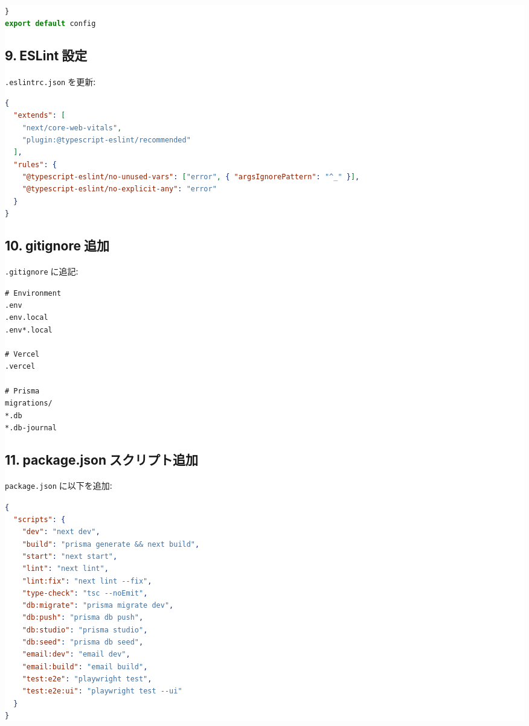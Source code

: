 ```typescript
}
export default config
```

## 9. ESLint 設定

`.eslintrc.json` を更新:

```json
{
  "extends": [
    "next/core-web-vitals",
    "plugin:@typescript-eslint/recommended"
  ],
  "rules": {
    "@typescript-eslint/no-unused-vars": ["error", { "argsIgnorePattern": "^_" }],
    "@typescript-eslint/no-explicit-any": "error"
  }
}
```

## 10. gitignore 追加

`.gitignore` に追記:

```
# Environment
.env
.env.local
.env*.local

# Vercel
.vercel

# Prisma
migrations/
*.db
*.db-journal
```

## 11. package.json スクリプト追加

`package.json` に以下を追加:

```json
{
  "scripts": {
    "dev": "next dev",
    "build": "prisma generate && next build",
    "start": "next start",
    "lint": "next lint",
    "lint:fix": "next lint --fix",
    "type-check": "tsc --noEmit",
    "db:migrate": "prisma migrate dev",
    "db:push": "prisma db push",
    "db:studio": "prisma studio",
    "db:seed": "prisma db seed",
    "email:dev": "email dev",
    "email:build": "email build",
    "test:e2e": "playwright test",
    "test:e2e:ui": "playwright test --ui"
  }
}
```
